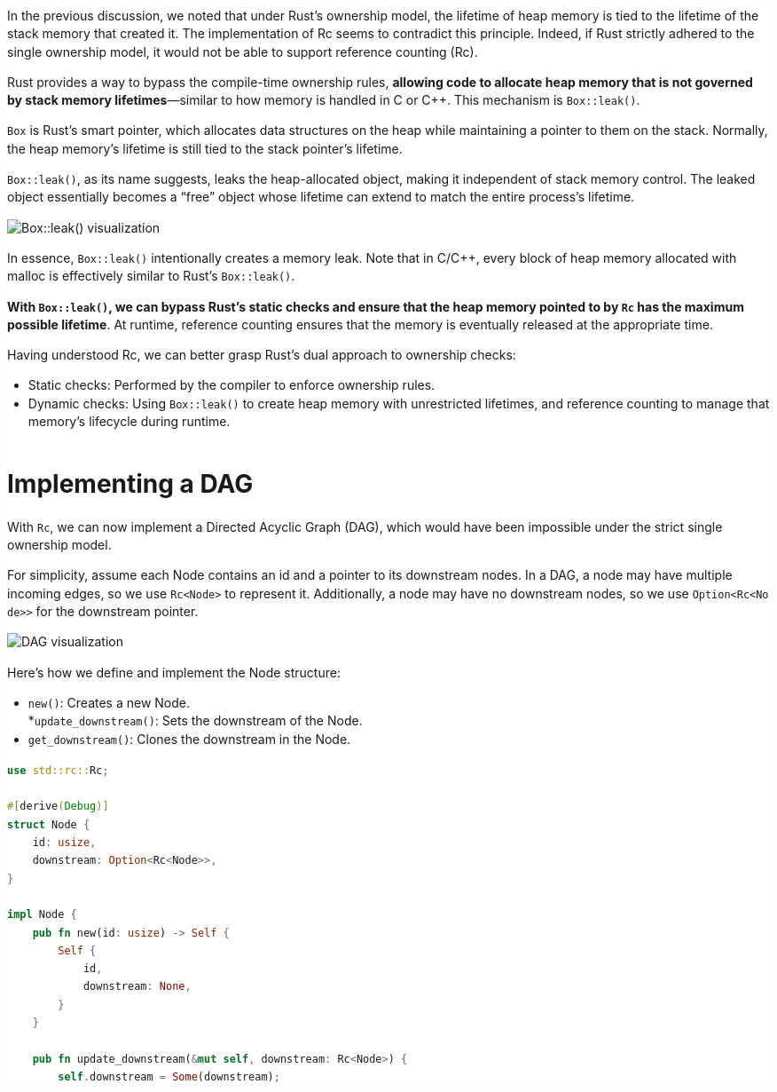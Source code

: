 In the previous discussion, we noted that under Rust’s ownership model, the lifetime of heap memory is tied to the lifetime of the stack memory that created it. The implementation of Rc seems to contradict this principle. Indeed, if Rust strictly adhered to the single ownership model, it would not be able to support reference counting (Rc).

Rust provides a way to bypass the compile-time ownership rules, **allowing code to allocate heap memory that is not governed by stack memory lifetimes**—similar to how memory is handled in C or C++. This mechanism is `Box::leak()`.

`Box` is Rust’s smart pointer, which allocates data structures on the heap while maintaining a pointer to them on the stack. Normally, the heap memory’s lifetime is still tied to the stack pointer’s lifetime.

`Box::leak()`, as its name suggests, leaks the heap-allocated object, making it independent of stack memory control. The leaked object essentially becomes a “free” object whose lifetime can extend to match the entire process’s lifetime.

![Box::leak() visualization](images/rust-09-02.webp)

In essence, `Box::leak()` intentionally creates a memory leak. Note that in C/C++, every block of heap memory allocated with malloc is effectively similar to Rust’s `Box::leak()`.

**With `Box::leak()`, we can bypass Rust’s static checks and ensure that the heap memory pointed to by `Rc` has the maximum possible lifetime**. At runtime, reference counting ensures that the memory is eventually released at the appropriate time.

Having understood Rc, we can better grasp Rust’s dual approach to ownership checks:

* Static checks: Performed by the compiler to enforce ownership rules.
* Dynamic checks: Using `Box::leak()` to create heap memory with unrestricted lifetimes, and reference counting to manage that memory’s lifecycle during runtime.

# Implementing a DAG

With `Rc`, we can now implement a Directed Acyclic Graph (DAG), which would have been impossible under the strict single ownership model.

For simplicity, assume each Node contains an id and a pointer to its downstream nodes. In a DAG, a node may have multiple incoming edges, so we use `Rc<Node>` to represent it. Additionally, a node may have no downstream nodes, so we use `Option<Rc<Node>>` for the downstream pointer.

![DAG visualization](images/rust-09-03.webp)

Here’s how we define and implement the Node structure:

* `new()`: Creates a new Node.  
*`update_downstream()`: Sets the downstream of the Node.  
* `get_downstream()`: Clones the downstream in the Node.

``` rust
use std::rc::Rc;

#[derive(Debug)]
struct Node {
    id: usize,
    downstream: Option<Rc<Node>>,
}

impl Node {
    pub fn new(id: usize) -> Self {
        Self {
            id,
            downstream: None,
        }
    }

    pub fn update_downstream(&mut self, downstream: Rc<Node>) {
        self.downstream = Some(downstream);
```